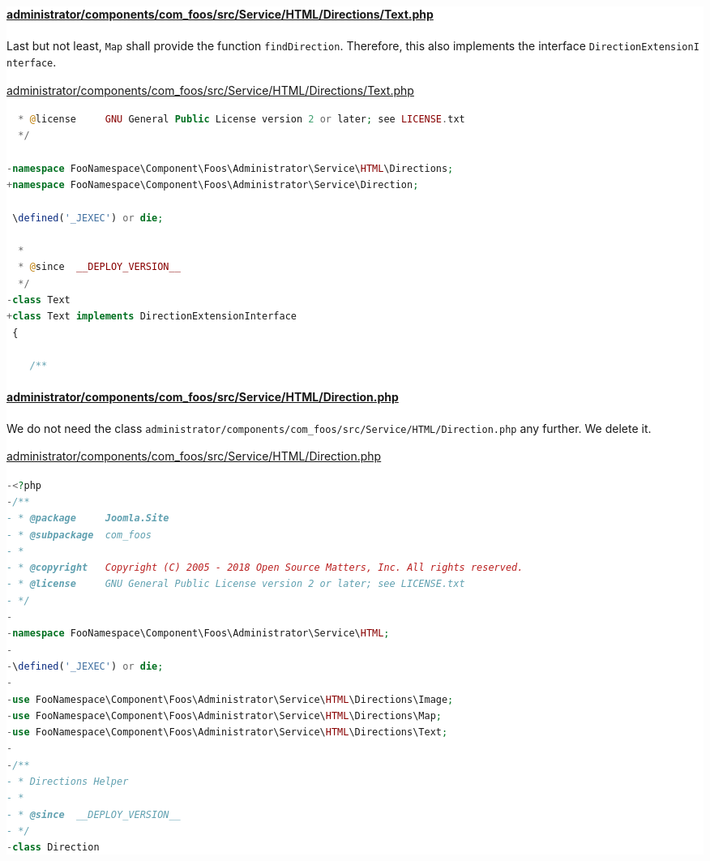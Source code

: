 
#### [administrator/components/com_foos/src/Service/HTML/Directions/Text.php](https://github.com/astridx/boilerplate/blob/t27a3/src/administrator/components/com_foos/src/Service/HTML/Directions/Text.php)

Last but not least, `Map` shall provide the function `findDirection`. Therefore, this also implements the interface `DirectionExtensionInterface`.

[administrator/components/com_foos/src/Service/HTML/Directions/Text.php](https://github.com/astridx/boilerplate/blob/t27a3/src/administrator/components/com_foos/src/Service/HTML/Directions/Text.php)

```php {diff}
  * @license     GNU General Public License version 2 or later; see LICENSE.txt
  */
 
-namespace FooNamespace\Component\Foos\Administrator\Service\HTML\Directions;
+namespace FooNamespace\Component\Foos\Administrator\Service\Direction;
 
 \defined('_JEXEC') or die;
 
  *
  * @since  __DEPLOY_VERSION__
  */
-class Text
+class Text implements DirectionExtensionInterface
 {
 
 	/**
```


#### [administrator/components/com_foos/src/Service/HTML/Direction.php](https://github.com/astridx/boilerplate/blob/t27a3/src/administrator/components/com_foos/src/Service/HTML/Direction.php)

We do not need the class `administrator/components/com_foos/src/Service/HTML/Direction.php` any further. We delete it.

[administrator/components/com_foos/src/Service/HTML/Direction.php](https://github.com/astridx/boilerplate/blob/t27a3/src/administrator/components/com_foos/src/Service/HTML/Direction.php)

```php {diff}
-<?php
-/**
- * @package     Joomla.Site
- * @subpackage  com_foos
- *
- * @copyright   Copyright (C) 2005 - 2018 Open Source Matters, Inc. All rights reserved.
- * @license     GNU General Public License version 2 or later; see LICENSE.txt
- */
-
-namespace FooNamespace\Component\Foos\Administrator\Service\HTML;
-
-\defined('_JEXEC') or die;
-
-use FooNamespace\Component\Foos\Administrator\Service\HTML\Directions\Image;
-use FooNamespace\Component\Foos\Administrator\Service\HTML\Directions\Map;
-use FooNamespace\Component\Foos\Administrator\Service\HTML\Directions\Text;
-
-/**
- * Directions Helper
- *
- * @since  __DEPLOY_VERSION__
- */
-class Direction
```